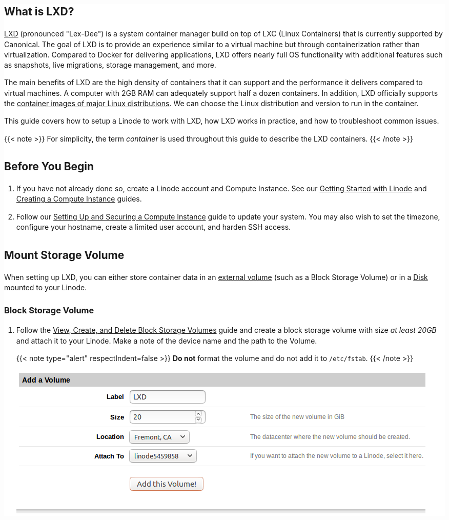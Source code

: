 ## What is LXD?

[LXD](https://linuxcontainers.org/lxd/) (pronounced "Lex-Dee") is a system container manager build on top of LXC (Linux Containers) that is currently supported by Canonical. The goal of LXD is to provide an experience similar to a virtual machine but through containerization rather than virtualization. Compared to Docker for delivering applications, LXD offers nearly full OS functionality with additional features such as snapshots, live migrations, storage management, and more.

The main benefits of LXD are the high density of containers that it can support and the performance it delivers compared to virtual machines. A computer with 2GB RAM can adequately support half a dozen containers. In addition, LXD officially supports the [container images of major Linux distributions](https://us.images.linuxcontainers.org/). We can choose the Linux distribution and version to run in the container.

This guide covers how to setup a Linode to work with LXD, how LXD works in practice, and how to troubleshoot common issues.

{{< note >}}
For simplicity, the term *container* is used throughout this guide to describe the LXD containers.
{{< /note >}}

## Before You Begin

1.  If you have not already done so, create a Linode account and Compute Instance. See our [Getting Started with Linode](/docs/products/platform/get-started/) and [Creating a Compute Instance](/docs/products/compute/compute-instances/guides/create/) guides.

1.  Follow our [Setting Up and Securing a Compute Instance](/docs/products/compute/compute-instances/guides/set-up-and-secure/) guide to update your system. You may also wish to set the timezone, configure your hostname, create a limited user account, and harden SSH access.

## Mount Storage Volume

When setting up LXD, you can either store container data in an [external volume](#block-storage-volume) (such as a Block Storage Volume) or in a [Disk](#disk) mounted to your Linode.

### Block Storage Volume

1.  Follow the [View, Create, and Delete Block Storage Volumes](/docs/products/storage/block-storage/guides/manage-volumes/) guide and create a block storage volume with size *at least 20GB* and attach it to your Linode. Make a note of the device name and the path to the Volume.

    {{< note type="alert" respectIndent=false >}}
**Do not** format the volume and do not add it to `/etc/fstab`.
{{< /note >}}

    ![Add a volume for Disk Storage](add-volume-for-disk-storage.png "Add a volume for Disk Storage")
